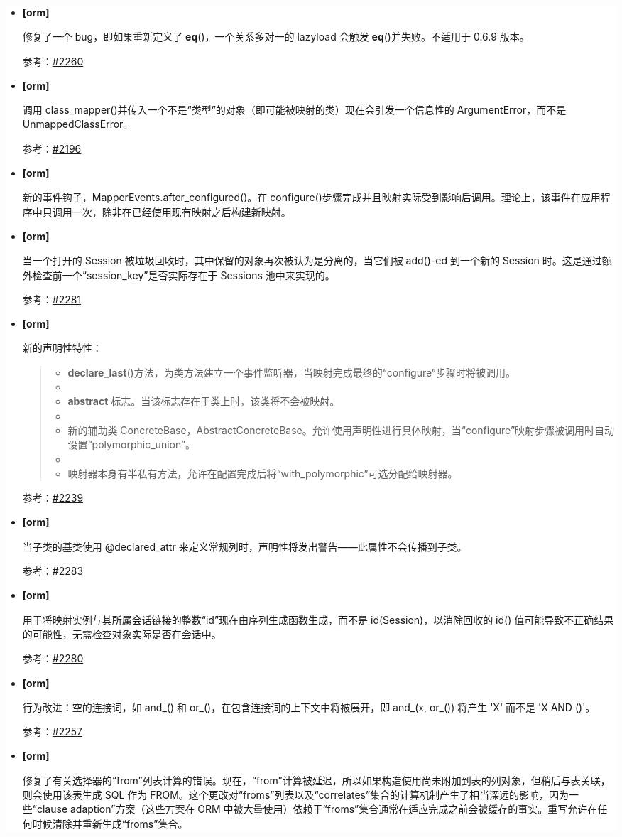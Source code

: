 +   **[orm]**

    修复了一个 bug，即如果重新定义了 __eq__()，一个关系多对一的 lazyload 会触发 __eq__()并失败。不适用于 0.6.9 版本。

    参考：[#2260](https://www.sqlalchemy.org/trac/ticket/2260)

+   **[orm]**

    调用 class_mapper()并传入一个不是“类型”的对象（即可能被映射的类）现在会引发一个信息性的 ArgumentError，而不是 UnmappedClassError。

    参考：[#2196](https://www.sqlalchemy.org/trac/ticket/2196)

+   **[orm]**

    新的事件钩子，MapperEvents.after_configured()。在 configure()步骤完成并且映射实际受到影响后调用。理论上，该事件在应用程序中只调用一次，除非在已经使用现有映射之后构建新映射。

+   **[orm]**

    当一个打开的 Session 被垃圾回收时，其中保留的对象再次被认为是分离的，当它们被 add()-ed 到一个新的 Session 时。这是通过额外检查前一个“session_key”是否实际存在于 Sessions 池中来实现的。

    参考：[#2281](https://www.sqlalchemy.org/trac/ticket/2281)

+   **[orm]**

    新的声明性特性：

    > +   __declare_last__()方法，为类方法建立一个事件监听器，当映射完成最终的“configure”步骤时将被调用。
    > +   
    > +   __abstract__ 标志。当该标志存在于类上时，该类将不会被映射。
    > +   
    > +   新的辅助类 ConcreteBase，AbstractConcreteBase。允许使用声明性进行具体映射，当“configure”映射步骤被调用时自动设置“polymorphic_union”。
    > +   
    > +   映射器本身有半私有方法，允许在配置完成后将“with_polymorphic”可选分配给映射器。

    参考：[#2239](https://www.sqlalchemy.org/trac/ticket/2239)

+   **[orm]**

    当子类的基类使用 @declared_attr 来定义常规列时，声明性将发出警告——此属性不会传播到子类。

    参考：[#2283](https://www.sqlalchemy.org/trac/ticket/2283)

+   **[orm]**

    用于将映射实例与其所属会话链接的整数“id”现在由序列生成函数生成，而不是 id(Session)，以消除回收的 id() 值可能导致不正确结果的可能性，无需检查对象实际是否在会话中。

    参考：[#2280](https://www.sqlalchemy.org/trac/ticket/2280)

+   **[orm]**

    行为改进：空的连接词，如 and_() 和 or_()，在包含连接词的上下文中将被展开，即 and_(x, or_()) 将产生 'X' 而不是 'X AND ()'。

    参考：[#2257](https://www.sqlalchemy.org/trac/ticket/2257)

+   **[orm]**

    修复了有关选择器的“from”列表计算的错误。现在，“from”计算被延迟，所以如果构造使用尚未附加到表的列对象，但稍后与表关联，则会使用该表生成 SQL 作为 FROM。这个更改对“froms”列表以及“correlates”集合的计算机制产生了相当深远的影响，因为一些“clause adaption”方案（这些方案在 ORM 中被大量使用）依赖于“froms”集合通常在适应完成之前会被缓存的事实。重写允许在任何时候清除并重新生成“froms”集合。
